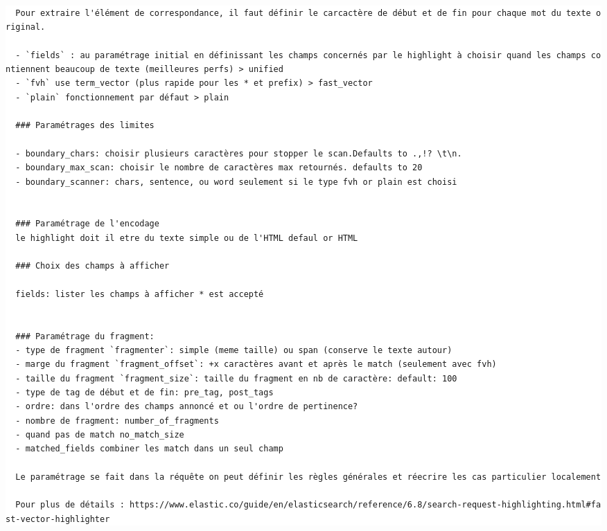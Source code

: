       Pour extraire l'élément de correspondance, il faut définir le carcactère de début et de fin pour chaque mot du texte original.

      - `fields` : au paramétrage initial en définissant les champs concernés par le highlight à choisir quand les champs contiennent beaucoup de texte (meilleures perfs) > unified
      - `fvh` use term_vector (plus rapide pour les * et prefix) > fast_vector
      - `plain` fonctionnement par défaut > plain

      ### Paramétrages des limites

      - boundary_chars: choisir plusieurs caractères pour stopper le scan.Defaults to .,!? \t\n.
      - boundary_max_scan: choisir le nombre de caractères max retournés. defaults to 20
      - boundary_scanner: chars, sentence, ou word seulement si le type fvh or plain est choisi


      ### Paramétrage de l'encodage
      le highlight doit il etre du texte simple ou de l'HTML defaul or HTML

      ### Choix des champs à afficher

      fields: lister les champs à afficher * est accepté


      ### Paramétrage du fragment:
      - type de fragment `fragmenter`: simple (meme taille) ou span (conserve le texte autour)
      - marge du fragment `fragment_offset`: +x caractères avant et après le match (seulement avec fvh)
      - taille du fragment `fragment_size`: taille du fragment en nb de caractère: default: 100
      - type de tag de début et de fin: pre_tag, post_tags
      - ordre: dans l'ordre des champs annoncé et ou l'ordre de pertinence?
      - nombre de fragment: number_of_fragments 
      - quand pas de match no_match_size 
      - matched_fields combiner les match dans un seul champ

      Le paramétrage se fait dans la réquête on peut définir les règles générales et réecrire les cas particulier localement

      Pour plus de détails : https://www.elastic.co/guide/en/elasticsearch/reference/6.8/search-request-highlighting.html#fast-vector-highlighter

